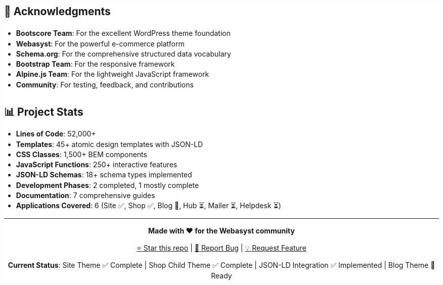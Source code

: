 ## 🙏 Acknowledgments

- **Bootscore Team**: For the excellent WordPress theme foundation
- **Webasyst**: For the powerful e-commerce platform
- **Schema.org**: For the comprehensive structured data vocabulary
- **Bootstrap Team**: For the responsive framework
- **Alpine.js Team**: For the lightweight JavaScript framework
- **Community**: For testing, feedback, and contributions

## 📊 Project Stats

- **Lines of Code**: 52,000+
- **Templates**: 45+ atomic design templates with JSON-LD
- **CSS Classes**: 1,500+ BEM components
- **JavaScript Functions**: 250+ interactive features
- **JSON-LD Schemas**: 18+ schema types implemented
- **Development Phases**: 2 completed, 1 mostly complete
- **Documentation**: 7 comprehensive guides
- **Applications Covered**: 6 (Site ✅, Shop ✅, Blog 📝, Hub ⏳, Mailer ⏳, Helpdesk ⏳)

---

<div align="center">

**Made with ❤️ for the Webasyst community**

[⭐ Star this repo](https://github.com/mcpdoc/waboot-theme-webasyst-migration) | [🐛 Report Bug](https://github.com/mcpdoc/waboot-theme-webasyst-migration/issues) | [💡 Request Feature](https://github.com/mcpdoc/waboot-theme-webasyst-migration/issues)

**Current Status**: Site Theme ✅ Complete | Shop Child Theme ✅ Complete | JSON-LD Integration ✅ Implemented | Blog Theme 📝 Ready

</div>